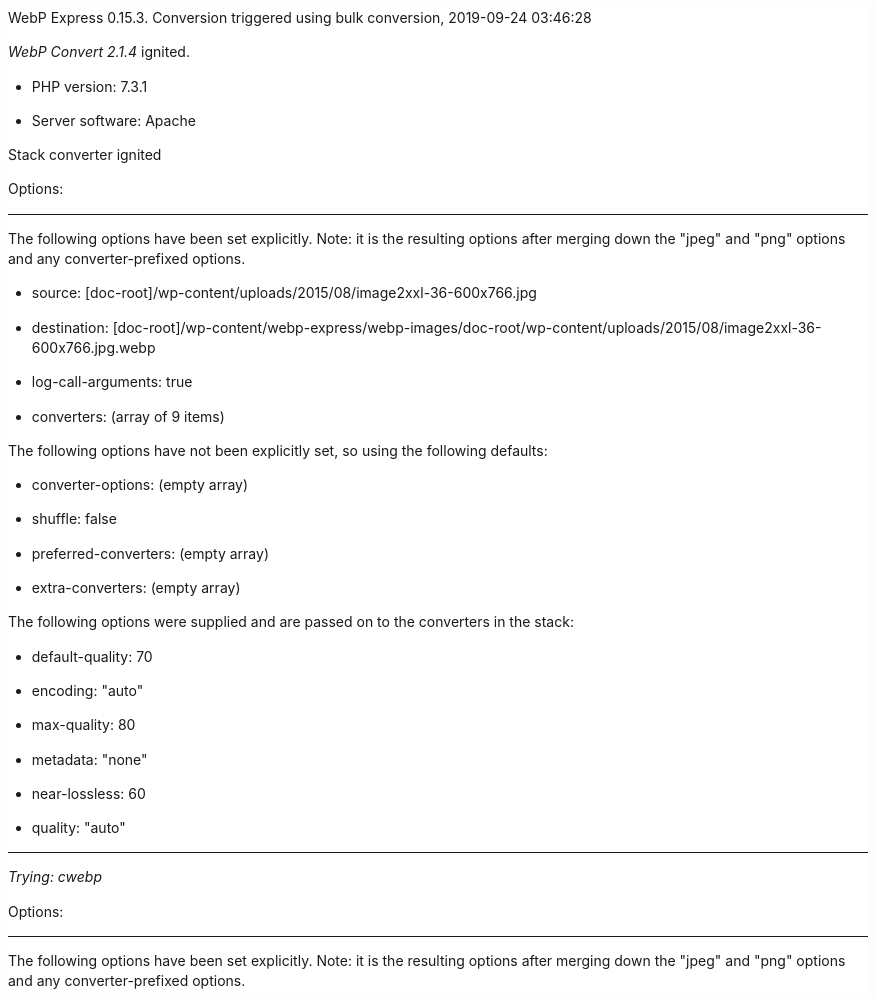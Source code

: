 WebP Express 0.15.3. Conversion triggered using bulk conversion, 2019-09-24 03:46:28


*WebP Convert 2.1.4*  ignited.

- PHP version: 7.3.1

- Server software: Apache


Stack converter ignited


Options:

------------

The following options have been set explicitly. Note: it is the resulting options after merging down the "jpeg" and "png" options and any converter-prefixed options.

- source: [doc-root]/wp-content/uploads/2015/08/image2xxl-36-600x766.jpg

- destination: [doc-root]/wp-content/webp-express/webp-images/doc-root/wp-content/uploads/2015/08/image2xxl-36-600x766.jpg.webp

- log-call-arguments: true

- converters: (array of 9 items)


The following options have not been explicitly set, so using the following defaults:

- converter-options: (empty array)

- shuffle: false

- preferred-converters: (empty array)

- extra-converters: (empty array)


The following options were supplied and are passed on to the converters in the stack:

- default-quality: 70

- encoding: "auto"

- max-quality: 80

- metadata: "none"

- near-lossless: 60

- quality: "auto"

------------



*Trying: cwebp* 


Options:

------------

The following options have been set explicitly. Note: it is the resulting options after merging down the "jpeg" and "png" options and any converter-prefixed options.
